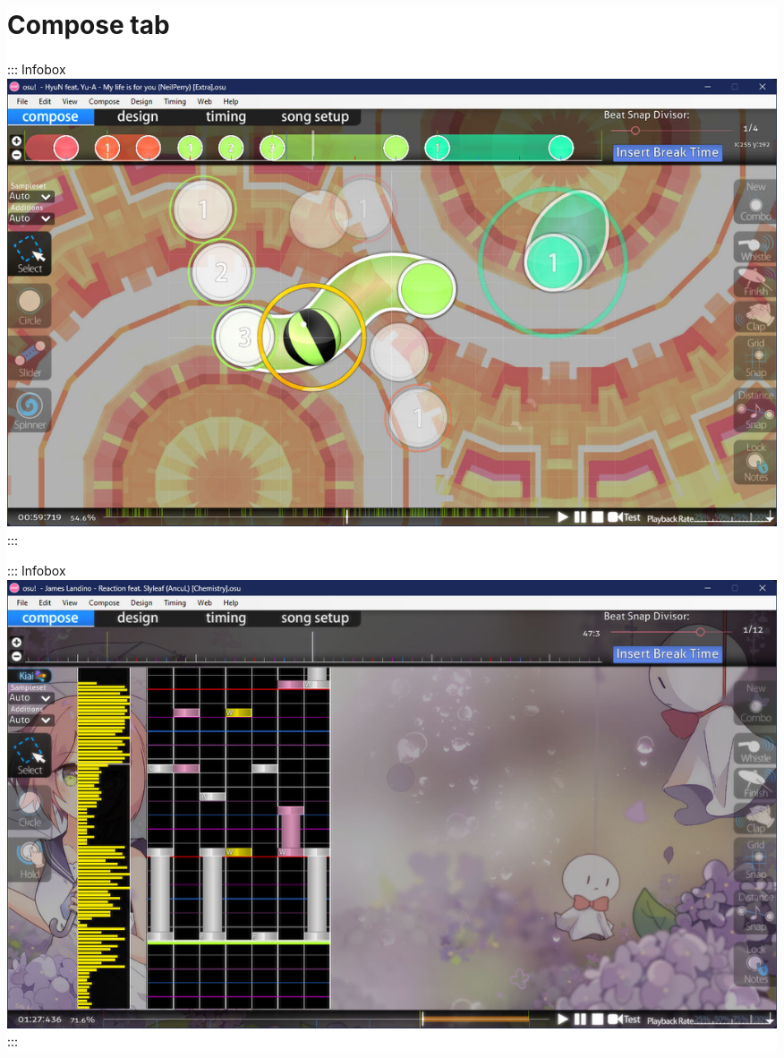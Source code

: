 # Compose tab

::: Infobox
![](img/compose.jpg "Compose tab for osu!")
:::

::: Infobox
![](img/compose-mania.jpg "Compose tab for osu!mania")
:::
